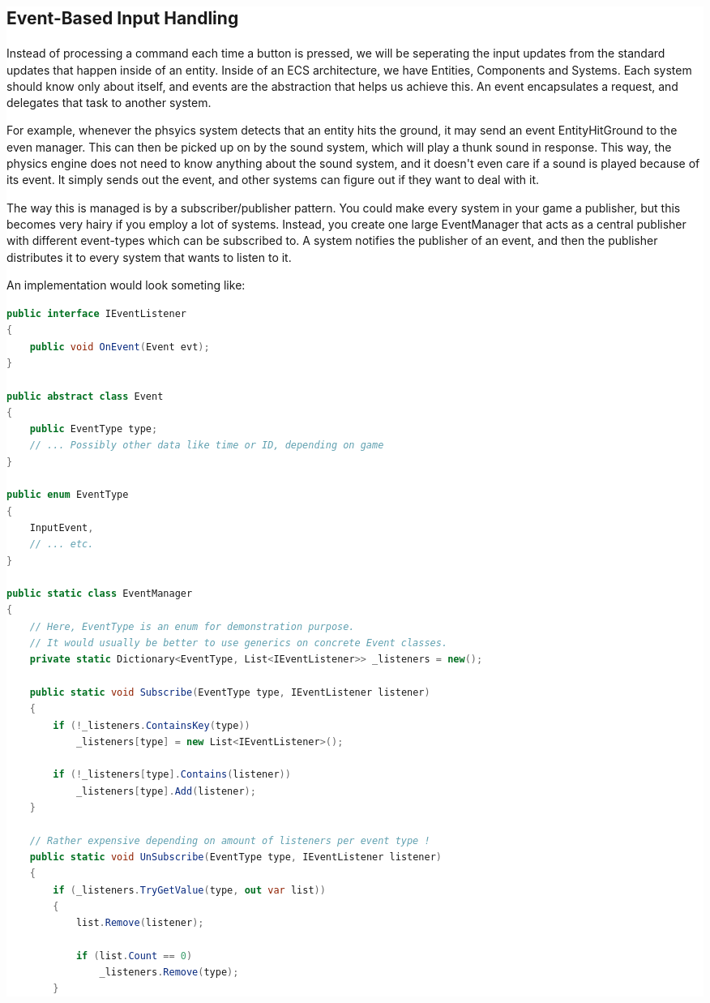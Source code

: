 ## Event-Based Input Handling

Instead of processing a command each time a button is pressed, we will be seperating the input updates from the standard updates that happen inside of an entity. Inside of an ECS architecture, we have Entities, Components and Systems. Each system should know only about itself, and events are the abstraction that helps us achieve this. An event encapsulates a request, and delegates that task to another system. 

For example, whenever the phsyics system detects that an entity hits the ground, it may send an event EntityHitGround to the even manager. This can then be picked up on by the sound system, which will play a thunk sound in response. This way, the physics engine does not need to know anything about the sound system, and it doesn't even care if a sound is played because of its event. It simply sends out the event, and other systems can figure out if they want to deal with it. 

The way this is managed is by a subscriber/publisher pattern. You could make every system in your game a publisher, but this becomes very hairy if you employ a lot of systems. Instead, you create one large EventManager that acts as a central publisher with different event-types which can be subscribed to. A system notifies the publisher of an event, and then the publisher distributes it to every system that wants to listen to it. 

An implementation would look someting like:

```C#
public interface IEventListener
{
    public void OnEvent(Event evt);
}

public abstract class Event
{
    public EventType type;
    // ... Possibly other data like time or ID, depending on game
}

public enum EventType
{
    InputEvent, 
    // ... etc. 
}

public static class EventManager 
{
    // Here, EventType is an enum for demonstration purpose. 
    // It would usually be better to use generics on concrete Event classes. 
    private static Dictionary<EventType, List<IEventListener>> _listeners = new();

    public static void Subscribe(EventType type, IEventListener listener)
    {
        if (!_listeners.ContainsKey(type))
            _listeners[type] = new List<IEventListener>();

        if (!_listeners[type].Contains(listener))
            _listeners[type].Add(listener);
    }

    // Rather expensive depending on amount of listeners per event type !
    public static void UnSubscribe(EventType type, IEventListener listener)
    {
        if (_listeners.TryGetValue(type, out var list))
        {
            list.Remove(listener);

            if (list.Count == 0)
                _listeners.Remove(type);
        }
```